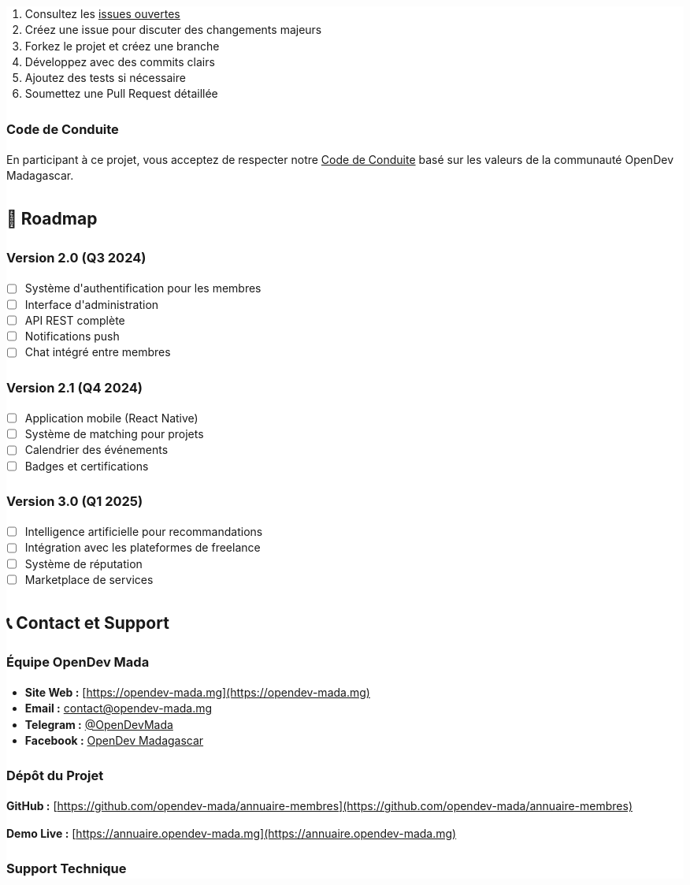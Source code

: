 1. Consultez les [issues ouvertes](https://github.com/opendev-mada/annuaire-membres/issues)
2. Créez une issue pour discuter des changements majeurs
3. Forkez le projet et créez une branche
4. Développez avec des commits clairs
5. Ajoutez des tests si nécessaire
6. Soumettez une Pull Request détaillée

### Code de Conduite

En participant à ce projet, vous acceptez de respecter notre [Code de Conduite](CODE_DE_CONDUITE.md) basé sur les valeurs de la communauté OpenDev Madagascar.

## 🎯 Roadmap

### Version 2.0 (Q3 2024)
- [ ] Système d'authentification pour les membres
- [ ] Interface d'administration
- [ ] API REST complète
- [ ] Notifications push
- [ ] Chat intégré entre membres

### Version 2.1 (Q4 2024)
- [ ] Application mobile (React Native)
- [ ] Système de matching pour projets
- [ ] Calendrier des événements
- [ ] Badges et certifications

### Version 3.0 (Q1 2025)
- [ ] Intelligence artificielle pour recommandations
- [ ] Intégration avec les plateformes de freelance
- [ ] Système de réputation
- [ ] Marketplace de services

## 📞 Contact et Support

### Équipe OpenDev Mada

- **Site Web :** [https://opendev-mada.mg](https://opendev-mada.mg)
- **Email :** contact@opendev-mada.mg
- **Telegram :** [@OpenDevMada](https://t.me/OpenDevMada)
- **Facebook :** [OpenDev Madagascar](https://facebook.com/OpenDevMadagascar)

### Dépôt du Projet

**GitHub :** [https://github.com/opendev-mada/annuaire-membres](https://github.com/opendev-mada/annuaire-membres)

**Demo Live :** [https://annuaire.opendev-mada.mg](https://annuaire.opendev-mada.mg)

### Support Technique
